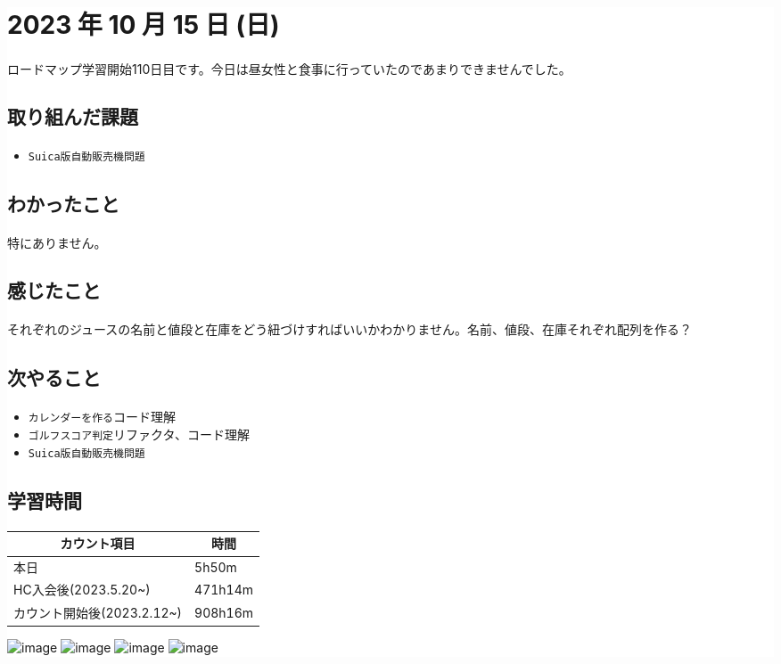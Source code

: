 # 2023 年 10 月 15 日 (日)
ロードマップ学習開始110日目です。今日は昼女性と食事に行っていたのであまりできませんでした。


## 取り組んだ課題
- `Suica版自動販売機問題`


## わかったこと
特にありません。


## 感じたこと
それぞれのジュースの名前と値段と在庫をどう紐づけすればいいかわかりません。名前、値段、在庫それぞれ配列を作る？


## 次やること
- `カレンダーを作る`コード理解
- `ゴルフスコア判定`リファクタ、コード理解
- `Suica版自動販売機問題`


## 学習時間
|カウント項目|時間|
|----|----|
|本日|5h50m|
|HC入会後(2023.5.20~)|471h14m|
|カウント開始後(2023.2.12~)|908h16m|


<img width="1440" alt="image" src="https://github.com/yokoyamamn/daily_report/assets/94735931/a4e0cd8f-bd43-4079-bb71-e4162318b257">
<img width="1440" alt="image" src="https://github.com/yokoyamamn/daily_report/assets/94735931/96018611-af09-4f19-ba0c-267a5449b73d">
<img width="1440" alt="image" src="https://github.com/yokoyamamn/daily_report/assets/94735931/9c2632d3-e149-4fc7-bf2b-a3d56cb5e952">
<img width="1440" alt="image" src="https://github.com/yokoyamamn/daily_report/assets/94735931/2e0cec4d-74e5-422d-a053-5102360dfaca">
